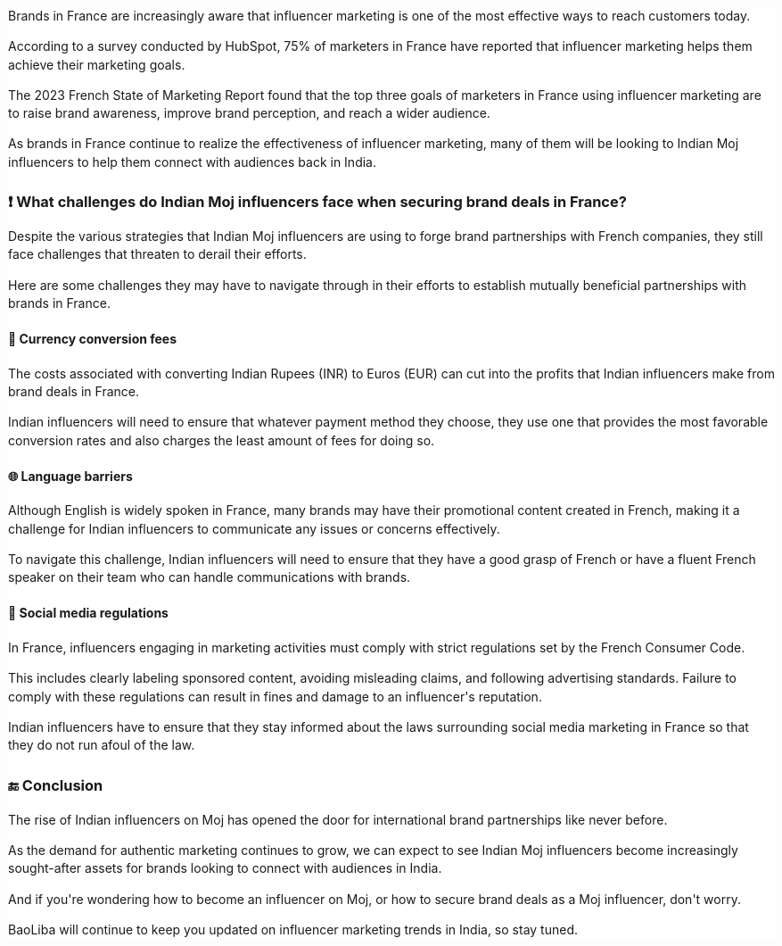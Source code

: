 Brands in France are increasingly aware that influencer marketing is one of the most effective ways to reach customers today. 

According to a survey conducted by HubSpot, 75% of marketers in France have reported that influencer marketing helps them achieve their marketing goals.

The 2023 French State of Marketing Report found that the top three goals of marketers in France using influencer marketing are to raise brand awareness, improve brand perception, and reach a wider audience. 

As brands in France continue to realize the effectiveness of influencer marketing, many of them will be looking to Indian Moj influencers to help them connect with audiences back in India. 

### ❗ What challenges do Indian Moj influencers face when securing brand deals in France?

Despite the various strategies that Indian Moj influencers are using to forge brand partnerships with French companies, they still face challenges that threaten to derail their efforts. 

Here are some challenges they may have to navigate through in their efforts to establish mutually beneficial partnerships with brands in France.

#### 💸 Currency conversion fees

The costs associated with converting Indian Rupees (INR) to Euros (EUR) can cut into the profits that Indian influencers make from brand deals in France. 

Indian influencers will need to ensure that whatever payment method they choose, they use one that provides the most favorable conversion rates and also charges the least amount of fees for doing so.

#### 🌐 Language barriers

Although English is widely spoken in France, many brands may have their promotional content created in French, making it a challenge for Indian influencers to communicate any issues or concerns effectively. 

To navigate this challenge, Indian influencers will need to ensure that they have a good grasp of French or have a fluent French speaker on their team who can handle communications with brands.

#### 📱 Social media regulations

In France, influencers engaging in marketing activities must comply with strict regulations set by the French Consumer Code. 

This includes clearly labeling sponsored content, avoiding misleading claims, and following advertising standards. Failure to comply with these regulations can result in fines and damage to an influencer's reputation.  

Indian influencers have to ensure that they stay informed about the laws surrounding social media marketing in France so that they do not run afoul of the law.

### 🔚 Conclusion

The rise of Indian influencers on Moj has opened the door for international brand partnerships like never before. 

As the demand for authentic marketing continues to grow, we can expect to see Indian Moj influencers become increasingly sought-after assets for brands looking to connect with audiences in India.

And if you're wondering how to become an influencer on Moj, or how to secure brand deals as a Moj influencer, don't worry. 

BaoLiba will continue to keep you updated on influencer marketing trends in India, so stay tuned.